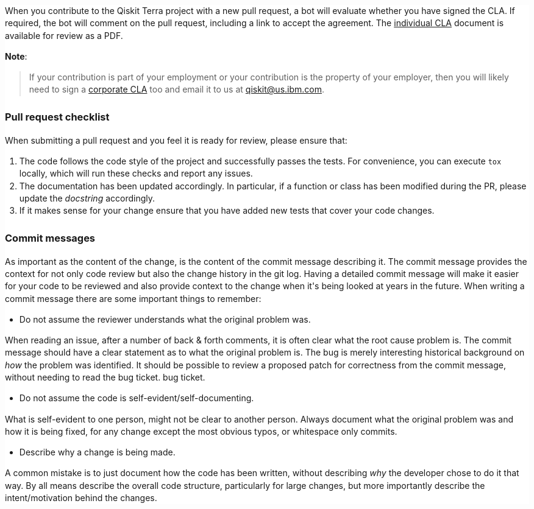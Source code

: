 When you contribute to the Qiskit Terra project with a new pull request,
a bot will evaluate whether you have signed the CLA. If required, the
bot will comment on the pull request, including a link to accept the
agreement. The [individual CLA](https://qiskit.org/license/qiskit-cla.pdf)
document is available for review as a PDF.

**Note**:
> If your contribution is part of your employment or your contribution
> is the property of your employer, then you will likely need to sign a
> [corporate CLA](https://qiskit.org/license/qiskit-corporate-cla.pdf) too and
> email it to us at <qiskit@us.ibm.com>.


### Pull request checklist

When submitting a pull request and you feel it is ready for review,
please ensure that:

1. The code follows the code style of the project and successfully
   passes the tests. For convenience, you can execute `tox` locally,
   which will run these checks and report any issues.
2. The documentation has been updated accordingly. In particular, if a
   function or class has been modified during the PR, please update the
   *docstring* accordingly.
3. If it makes sense for your change ensure that you have added new tests that
   cover your code changes.

### Commit messages

As important as the content of the change, is the content of the commit message
describing it. The commit message provides the context for not only code review
but also the change history in the git log. Having a detailed commit message
will make it easier for your code to be reviewed and also provide context to the
change when it's being looked at years in the future. When writing a commit
message there are some important things to remember:

* Do not assume the reviewer understands what the original problem was.

When reading an issue, after a number of back & forth comments, it is often
clear what the root cause problem is. The commit message should have a clear
statement as to what the original problem is. The bug is merely interesting
historical background on *how* the problem was identified. It should be
possible to review a proposed patch for correctness from the commit message,
 without needing to read the bug ticket.
bug ticket.

* Do not assume the code is self-evident/self-documenting.

What is self-evident to one person, might not be clear to another person. Always
document what the original problem was and how it is being fixed, for any change
except the most obvious typos, or whitespace only commits.

* Describe why a change is being made.

A common mistake is to just document how the code has been written, without
describing *why* the developer chose to do it that way. By all means describe
the overall code structure, particularly for large changes, but more importantly
describe the intent/motivation behind the changes.
